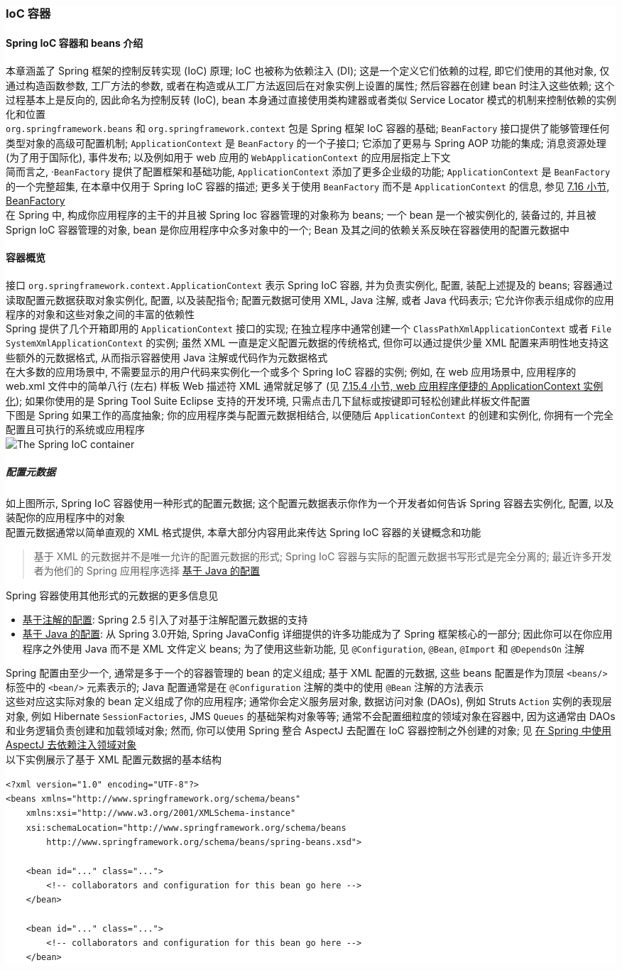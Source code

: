 ### IoC 容器

#### Spring IoC 容器和 beans 介绍
本章涵盖了 Spring 框架的控制反转实现 (IoC) 原理; IoC 也被称为依赖注入 (DI); 这是一个定义它们依赖的过程, 即它们使用的其他对象, 仅通过构造函数参数, 工厂方法的参数, 或者在构造或从工厂方法返回后在对象实例上设置的属性; 然后容器在创建 bean 时注入这些依赖; 这个过程基本上是反向的, 因此命名为控制反转 (IoC), bean 本身通过直接使用类构建器或者类似 Service Locator 模式的机制来控制依赖的实例化和位置  
`org.springframework.beans` 和 `org.springframework.context` 包是 Spring 框架 IoC 容器的基础; `BeanFactory` 接口提供了能够管理任何类型对象的高级可配置机制; `ApplicationContext` 是 `BeanFactory` 的一个子接口; 它添加了更易与 Spring AOP 功能的集成; 消息资源处理 (为了用于国际化), 事件发布; 以及例如用于 web 应用的 `WebApplicationContext` 的应用层指定上下文  
简而言之, ·`BeanFactory` 提供了配置框架和基础功能, `ApplicationContext` 添加了更多企业级的功能; `ApplicationContext` 是 `BeanFactory` 的一个完整超集, 在本章中仅用于 Spring IoC 容器的描述; 更多关于使用 `BeanFactory` 而不是 `ApplicationContext` 的信息, 参见 [7.16 小节, BeanFactory](https://docs.spring.io/spring/docs/4.3.20.RELEASE/spring-framework-reference/html/beans.html#beans-beanfactory)  
在 Spring 中, 构成你应用程序的主干的并且被 Spring Ioc 容器管理的对象称为 beans; 一个 bean 是一个被实例化的, 装备过的, 并且被 Sprign IoC 容器管理的对象, bean 是你应用程序中众多对象中的一个; Bean 及其之间的依赖关系反映在容器使用的配置元数据中

#### 容器概览
接口 `org.springframework.context.ApplicationContext` 表示 Spring IoC 容器, 并为负责实例化, 配置, 装配上述提及的 beans;  容器通过读取配置元数据获取对象实例化, 配置, 以及装配指令; 配置元数据可使用 XML, Java 注解, 或者 Java 代码表示; 它允许你表示组成你的应用程序的对象和这些对象之间的丰富的依赖性  
Spring 提供了几个开箱即用的 `ApplicationContext` 接口的实现; 在独立程序中通常创建一个 `ClassPathXmlApplicationContext` 或者 `FileSystemXmlApplicationContext` 的实例; 虽然 XML 一直是定义配置元数据的传统格式, 但你可以通过提供少量 XML 配置来声明性地支持这些额外的元数据格式, 从而指示容器使用 Java 注解或代码作为元数据格式  
在大多数的应用场景中, 不需要显示的用户代码来实例化一个或多个 Spring IoC 容器的实例; 例如, 在 web 应用场景中, 应用程序的 web.xml 文件中的简单八行 (左右) 样板 Web 描述符 XML 通常就足够了 (见 [7.15.4 小节, web 应用程序便捷的 ApplicationContext 实例化](https://docs.spring.io/spring/docs/4.3.20.RELEASE/spring-framework-reference/html/beans.html#context-create)); 如果你使用的是 Spring Tool Suite Eclipse 支持的开发环境, 只需点击几下鼠标或按键即可轻松创建此样板文件配置  
下图是 Spring 如果工作的高度抽象; 你的应用程序类与配置元数据相结合, 以便随后 `ApplicationContext` 的创建和实例化, 你拥有一个完全配置且可执行的系统或应用程序  
![The Spring IoC container](https://docs.spring.io/spring/docs/4.3.20.RELEASE/spring-framework-reference/html/images/container-magic.png)  
##### 配置元数据
如上图所示, Spring IoC 容器使用一种形式的配置元数据; 这个配置元数据表示你作为一个开发者如何告诉 Spring 容器去实例化, 配置, 以及装配你的应用程序中的对象  
配置元数据通常以简单直观的 XML 格式提供, 本章大部分内容用此来传达 Spring IoC 容器的关键概念和功能  
> 基于 XML 的元数据并不是唯一允许的配置元数据的形式; Spring IoC 容器与实际的配置元数据书写形式是完全分离的; 最近许多开发者为他们的 Spring 应用程序选择 [基于 Java 的配置](https://docs.spring.io/spring/docs/4.3.20.RELEASE/spring-framework-reference/html/beans.html#beans-java)

Spring 容器使用其他形式的元数据的更多信息见
- [基于注解的配置](https://docs.spring.io/spring/docs/4.3.20.RELEASE/spring-framework-reference/html/beans.html#beans-annotation-config): Spring 2.5 引入了对基于注解配置元数据的支持
- [基于 Java 的配置](https://docs.spring.io/spring/docs/4.3.20.RELEASE/spring-framework-reference/html/beans.html#beans-java): 从 Spring 3.0开始, Spring JavaConfig 详细提供的许多功能成为了 Spring 框架核心的一部分; 因此你可以在你应用程序之外使用 Java 而不是 XML 文件定义 beans; 为了使用这些新功能, 见 `@Configuration`, `@Bean`, `@Import` 和 `@DependsOn` 注解  

Spring 配置由至少一个, 通常是多于一个的容器管理的 bean 的定义组成; 基于 XML 配置的元数据, 这些 beans 配置是作为顶层 `<beans/>` 标签中的 `<bean/>` 元素表示的; Java 配置通常是在 `@Configuration` 注解的类中的使用 `@Bean` 注解的方法表示  
这些对应这实际对象的 bean 定义组成了你的应用程序; 通常你会定义服务层对象, 数据访问对象 (DAOs), 例如 Struts `Action` 实例的表现层对象, 例如 Hibernate `SessionFactories`, JMS `Queues` 的基础架构对象等等; 通常不会配置细粒度的领域对象在容器中, 因为这通常由 DAOs 和业务逻辑负责创建和加载领域对象; 然而, 你可以使用 Spring 整合 AspectJ 去配置在 IoC 容器控制之外创建的对象; 见 [在 Spring 中使用 AspectJ 去依赖注入领域对象](https://docs.spring.io/spring/docs/4.3.20.RELEASE/spring-framework-reference/html/aop.html#aop-atconfigurable)  
以下实例展示了基于 XML 配置元数据的基本结构
```
<?xml version="1.0" encoding="UTF-8"?>
<beans xmlns="http://www.springframework.org/schema/beans"
    xmlns:xsi="http://www.w3.org/2001/XMLSchema-instance"
    xsi:schemaLocation="http://www.springframework.org/schema/beans
        http://www.springframework.org/schema/beans/spring-beans.xsd">

    <bean id="..." class="...">
        <!-- collaborators and configuration for this bean go here -->
    </bean>

    <bean id="..." class="...">
        <!-- collaborators and configuration for this bean go here -->
    </bean>
```